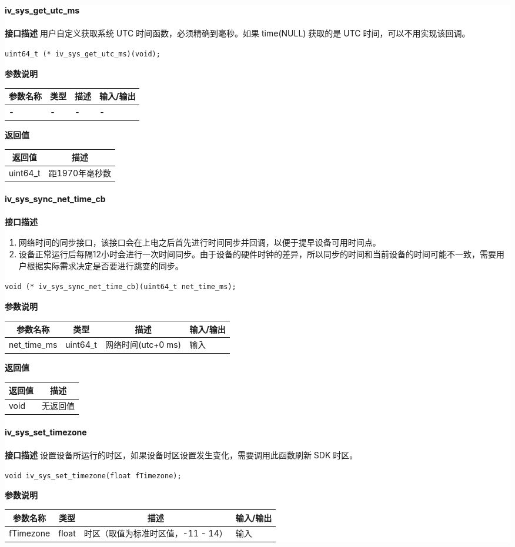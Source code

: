 #### iv_sys_get_utc_ms

**接口描述**
用户自定义获取系统 UTC 时间函数，必须精确到毫秒。如果 time(NULL) 获取的是 UTC 时间，可以不用实现该回调。


```
uint64_t (* iv_sys_get_utc_ms)(void); 
```

**参数说明**

参数名称 | 类型 | 描述 |输入/输出
---|---|---|---
- | -  | -  | - 

**返回值**

返回值 | 描述 
---|---
uint64_t | 距1970年毫秒数

#### iv_sys_sync_net_time_cb

**接口描述**
1. 网络时间的同步接口，该接口会在上电之后首先进行时间同步并回调，以便于提早设备可用时间点。
2. 设备正常运行后每隔12小时会进行一次时间同步。由于设备的硬件时钟的差异，所以同步的时间和当前设备的时间可能不一致，需要用户根据实际需求决定是否要进行跳变的同步。

```
void (* iv_sys_sync_net_time_cb)(uint64_t net_time_ms); 
```
**参数说明**

| 参数名称    | 类型     | 描述               | 输入/输出 |
| ----------- | -------- | ------------------ | --------- |
| net_time_ms | uint64_t | 网络时间(utc+0 ms) | 输入      |

**返回值**

| 返回值 | 描述     |
| ------ | -------- |
| void   | 无返回值 |

#### iv_sys_set_timezone

**接口描述**
设置设备所运行的时区，如果设备时区设置发生变化，需要调用此函数刷新 SDK 时区。


```
void iv_sys_set_timezone(float fTimezone); 
```

**参数说明**

参数名称 | 类型 | 描述 |输入/输出
---|---|---|---
fTimezone | float | 时区（取值为标准时区值，-11 - 14） | 输入
